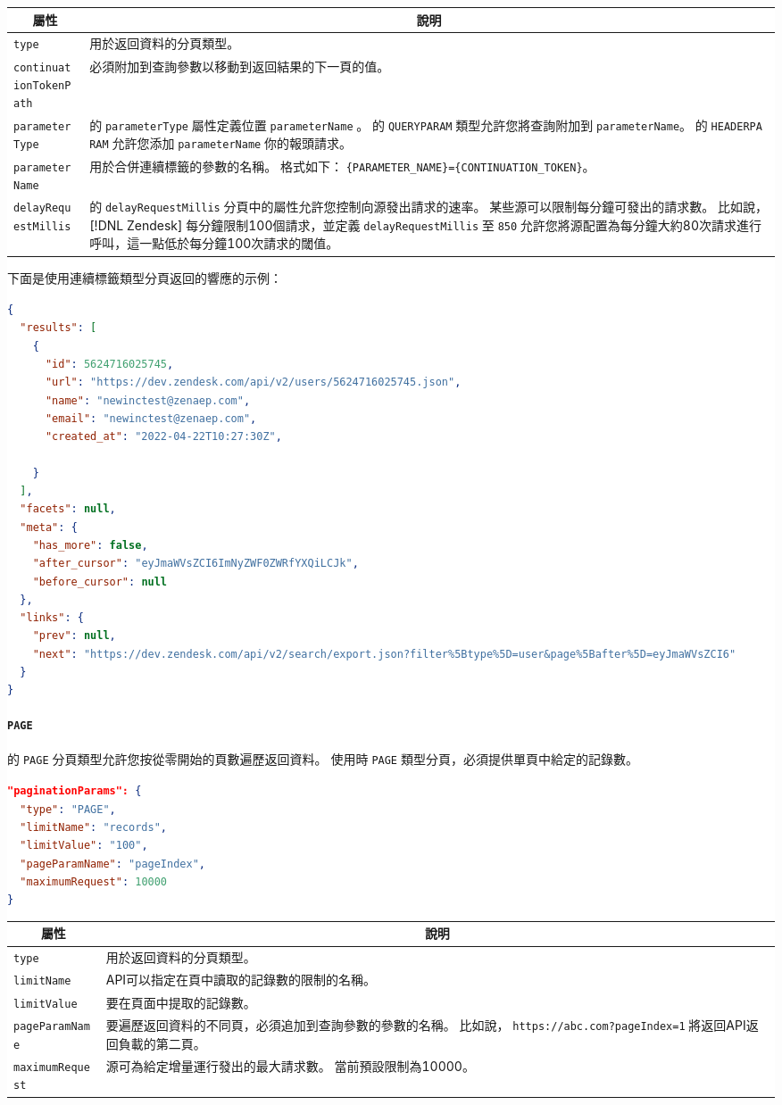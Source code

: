 | 屬性 | 說明 |
| --- | --- |
| `type` | 用於返回資料的分頁類型。 |
| `continuationTokenPath` | 必須附加到查詢參數以移動到返回結果的下一頁的值。 |
| `parameterType` | 的 `parameterType` 屬性定義位置 `parameterName` 。 的 `QUERYPARAM` 類型允許您將查詢附加到 `parameterName`。 的 `HEADERPARAM` 允許您添加 `parameterName` 你的報頭請求。 |
| `parameterName` | 用於合併連續標籤的參數的名稱。 格式如下： `{PARAMETER_NAME}={CONTINUATION_TOKEN}`。 |
| `delayRequestMillis` | 的 `delayRequestMillis` 分頁中的屬性允許您控制向源發出請求的速率。 某些源可以限制每分鐘可發出的請求數。 比如說， [!DNL Zendesk] 每分鐘限制100個請求，並定義  `delayRequestMillis` 至 `850` 允許您將源配置為每分鐘大約80次請求進行呼叫，這一點低於每分鐘100次請求的閾值。 |

下面是使用連續標籤類型分頁返回的響應的示例：

```json
{
  "results": [
    {
      "id": 5624716025745,
      "url": "https://dev.zendesk.com/api/v2/users/5624716025745.json",
      "name": "newinctest@zenaep.com",
      "email": "newinctest@zenaep.com",
      "created_at": "2022-04-22T10:27:30Z",
      
    }
  ],
  "facets": null,
  "meta": {
    "has_more": false,
    "after_cursor": "eyJmaWVsZCI6ImNyZWF0ZWRfYXQiLCJk",
    "before_cursor": null
  },
  "links": {
    "prev": null,
    "next": "https://dev.zendesk.com/api/v2/search/export.json?filter%5Btype%5D=user&page%5Bafter%5D=eyJmaWVsZCI6"
  }
}
```

#### `PAGE`

的 `PAGE` 分頁類型允許您按從零開始的頁數遍歷返回資料。 使用時 `PAGE` 類型分頁，必須提供單頁中給定的記錄數。

```json
"paginationParams": {
  "type": "PAGE",
  "limitName": "records",
  "limitValue": "100",
  "pageParamName": "pageIndex",
  "maximumRequest": 10000
}
```

| 屬性 | 說明 |
| --- | --- |
| `type` | 用於返回資料的分頁類型。 |
| `limitName` | API可以指定在頁中讀取的記錄數的限制的名稱。 |
| `limitValue` | 要在頁面中提取的記錄數。 |
| `pageParamName` | 要遍歷返回資料的不同頁，必須追加到查詢參數的參數的名稱。 比如說， `https://abc.com?pageIndex=1` 將返回API返回負載的第二頁。 |
| `maximumRequest` | 源可為給定增量運行發出的最大請求數。 當前預設限制為10000。 |
